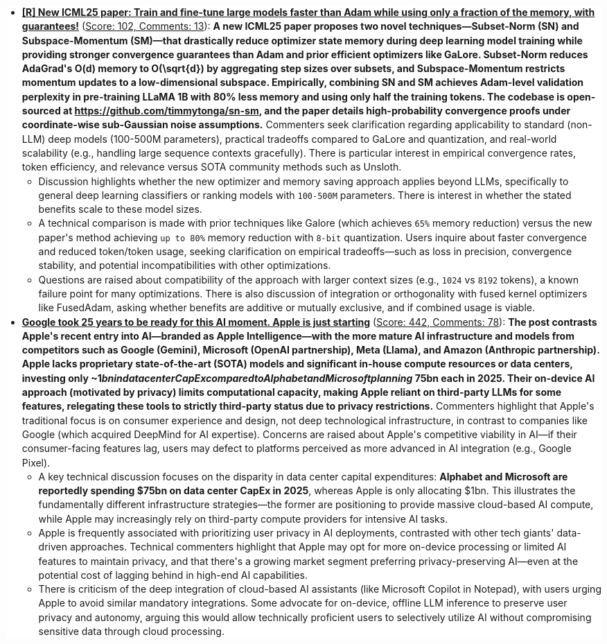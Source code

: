 - [**[R] New ICML25 paper: Train and fine-tune large models faster than Adam while using only a fraction of the memory, with guarantees!**](https://www.reddit.com/r/MachineLearning/comments/1kx3ve1/r_new_icml25_paper_train_and_finetune_large/) ([Score: 102, Comments: 13](https://www.reddit.com/r/MachineLearning/comments/1kx3ve1/r_new_icml25_paper_train_and_finetune_large/)): **A new ICML25 paper proposes two novel techniques—Subset-Norm (SN) and Subspace-Momentum (SM)—that drastically reduce optimizer state memory during deep learning model training while providing stronger convergence guarantees than Adam and prior efficient optimizers like GaLore. Subset-Norm reduces AdaGrad's O(d) memory to O(\sqrt{d}) by aggregating step sizes over subsets, and Subspace-Momentum restricts momentum updates to a low-dimensional subspace. Empirically, combining SN and SM achieves Adam-level validation perplexity in pre-training LLaMA 1B with 80% less memory and using only half the training tokens. The codebase is open-sourced at https://github.com/timmytonga/sn-sm, and the paper details high-probability convergence proofs under coordinate-wise sub-Gaussian noise assumptions.** Commenters seek clarification regarding applicability to standard (non-LLM) deep models (100-500M parameters), practical tradeoffs compared to GaLore and quantization, and real-world scalability (e.g., handling large sequence contexts gracefully). There is particular interest in empirical convergence rates, token efficiency, and relevance versus SOTA community methods such as Unsloth.
    - Discussion highlights whether the new optimizer and memory saving approach applies beyond LLMs, specifically to general deep learning classifiers or ranking models with `100-500M` parameters. There is interest in whether the stated benefits scale to these model sizes.
    - A technical comparison is made with prior techniques like Galore (which achieves `65%` memory reduction) versus the new paper's method achieving `up to 80%` memory reduction with `8-bit` quantization. Users inquire about faster convergence and reduced token/token usage, seeking clarification on empirical tradeoffs—such as loss in precision, convergence stability, and potential incompatibilities with other optimizations.
    - Questions are raised about compatibility of the approach with larger context sizes (e.g., `1024` vs `8192` tokens), a known failure point for many optimizations. There is also discussion of integration or orthogonality with fused kernel optimizers like FusedAdam, asking whether benefits are additive or mutually exclusive, and if combined usage is viable.
- [**Google took 25 years to be ready for this AI moment. Apple is just starting**](https://archive.is/XcwSs) ([Score: 442, Comments: 78](https://www.reddit.com/r/singularity/comments/1kxlzvg/google_took_25_years_to_be_ready_for_this_ai/)): **The post contrasts Apple's recent entry into AI—branded as Apple Intelligence—with the more mature AI infrastructure and models from competitors such as Google (Gemini), Microsoft (OpenAI partnership), Meta (Llama), and Amazon (Anthropic partnership). Apple lacks proprietary state-of-the-art (SOTA) models and significant in-house compute resources or data centers, investing only ~$1bn in data center CapEx compared to Alphabet and Microsoft planning ~$75bn each in 2025. Their on-device AI approach (motivated by privacy) limits computational capacity, making Apple reliant on third-party LLMs for some features, relegating these tools to strictly third-party status due to privacy restrictions.** Commenters highlight that Apple's traditional focus is on consumer experience and design, not deep technological infrastructure, in contrast to companies like Google (which acquired DeepMind for AI expertise). Concerns are raised about Apple's competitive viability in AI—if their consumer-facing features lag, users may defect to platforms perceived as more advanced in AI integration (e.g., Google Pixel).
    - A key technical discussion focuses on the disparity in data center capital expenditures: **Alphabet and Microsoft are reportedly spending $75bn on data center CapEx in 2025**, whereas Apple is only allocating $1bn. This illustrates the fundamentally different infrastructure strategies—the former are positioning to provide massive cloud-based AI compute, while Apple may increasingly rely on third-party compute providers for intensive AI tasks.
    - Apple is frequently associated with prioritizing user privacy in AI deployments, contrasted with other tech giants' data-driven approaches. Technical commenters highlight that Apple may opt for more on-device processing or limited AI features to maintain privacy, and that there's a growing market segment preferring privacy-preserving AI—even at the potential cost of lagging behind in high-end AI capabilities.
    - There is criticism of the deep integration of cloud-based AI assistants (like Microsoft Copilot in Notepad), with users urging Apple to avoid similar mandatory integrations. Some advocate for on-device, offline LLM inference to preserve user privacy and autonomy, arguing this would allow technically proficient users to selectively utilize AI without compromising sensitive data through cloud processing.